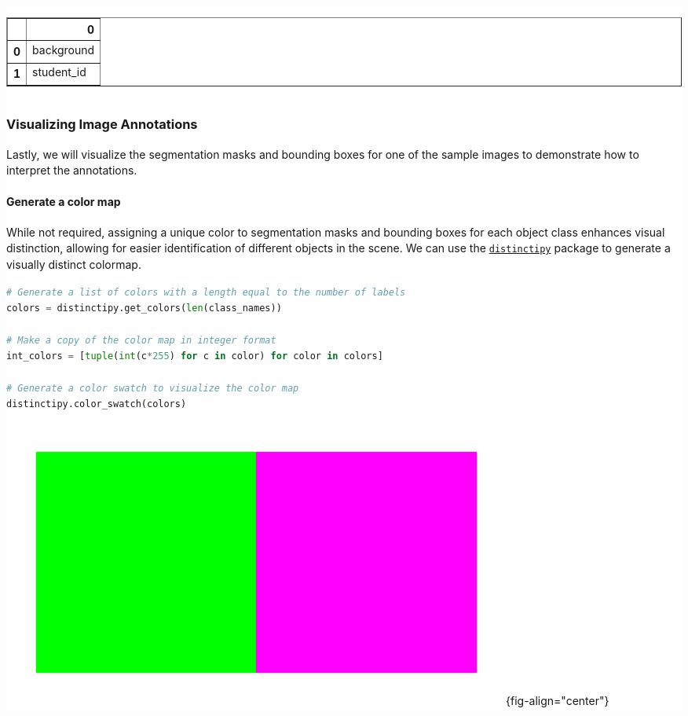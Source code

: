 <div style="overflow-x:auto; max-height:500px">
<table border="1" class="dataframe">
  <thead>
    <tr style="text-align: right;">
      <th></th>
      <th>0</th>
    </tr>
  </thead>
  <tbody>
    <tr>
      <th>0</th>
      <td>background</td>
    </tr>
    <tr>
      <th>1</th>
      <td>student_id</td>
    </tr>
  </tbody>
</table>
</div>


### Visualizing Image Annotations

Lastly, we will visualize the segmentation masks and bounding boxes for one of the sample images to demonstrate how to interpret the annotations.

#### Generate a color map

While not required, assigning a unique color to segmentation masks and bounding boxes for each object class enhances visual distinction, allowing for easier identification of different objects in the scene. We can use the [`distinctipy`](https://distinctipy.readthedocs.io/en/latest/) package to generate a visually distinct colormap.


```python
# Generate a list of colors with a length equal to the number of labels
colors = distinctipy.get_colors(len(class_names))

# Make a copy of the color map in integer format
int_colors = [tuple(int(c*255) for c in color) for color in colors]

# Generate a color swatch to visualize the color map
distinctipy.color_swatch(colors)
```

![](./images/output_32_0.png){fig-align="center"}
